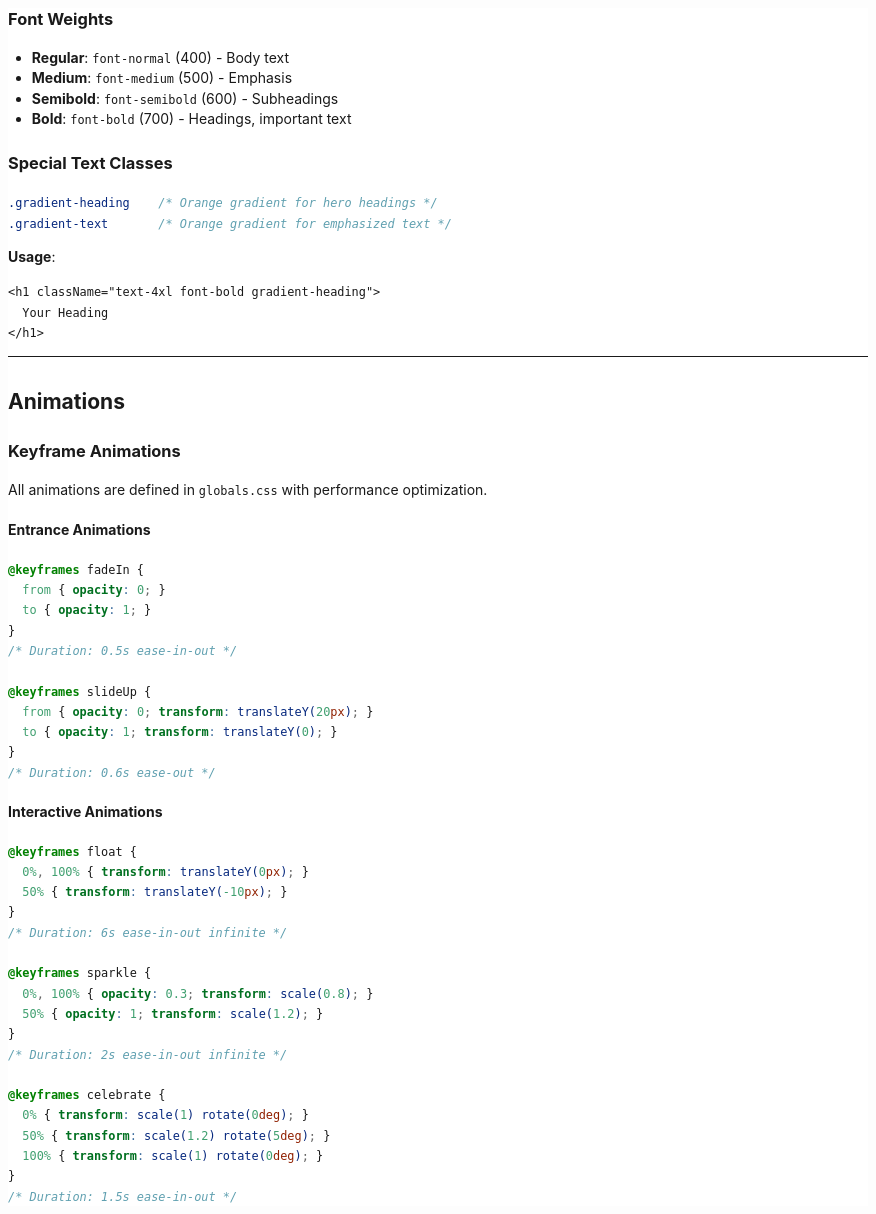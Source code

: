 ### Font Weights

- **Regular**: `font-normal` (400) - Body text
- **Medium**: `font-medium` (500) - Emphasis
- **Semibold**: `font-semibold` (600) - Subheadings
- **Bold**: `font-bold` (700) - Headings, important text

### Special Text Classes

```css
.gradient-heading    /* Orange gradient for hero headings */
.gradient-text       /* Orange gradient for emphasized text */
```

**Usage**:
```tsx
<h1 className="text-4xl font-bold gradient-heading">
  Your Heading
</h1>
```

---

## Animations

### Keyframe Animations

All animations are defined in `globals.css` with performance optimization.

#### Entrance Animations

```css
@keyframes fadeIn {
  from { opacity: 0; }
  to { opacity: 1; }
}
/* Duration: 0.5s ease-in-out */

@keyframes slideUp {
  from { opacity: 0; transform: translateY(20px); }
  to { opacity: 1; transform: translateY(0); }
}
/* Duration: 0.6s ease-out */
```

#### Interactive Animations

```css
@keyframes float {
  0%, 100% { transform: translateY(0px); }
  50% { transform: translateY(-10px); }
}
/* Duration: 6s ease-in-out infinite */

@keyframes sparkle {
  0%, 100% { opacity: 0.3; transform: scale(0.8); }
  50% { opacity: 1; transform: scale(1.2); }
}
/* Duration: 2s ease-in-out infinite */

@keyframes celebrate {
  0% { transform: scale(1) rotate(0deg); }
  50% { transform: scale(1.2) rotate(5deg); }
  100% { transform: scale(1) rotate(0deg); }
}
/* Duration: 1.5s ease-in-out */
```